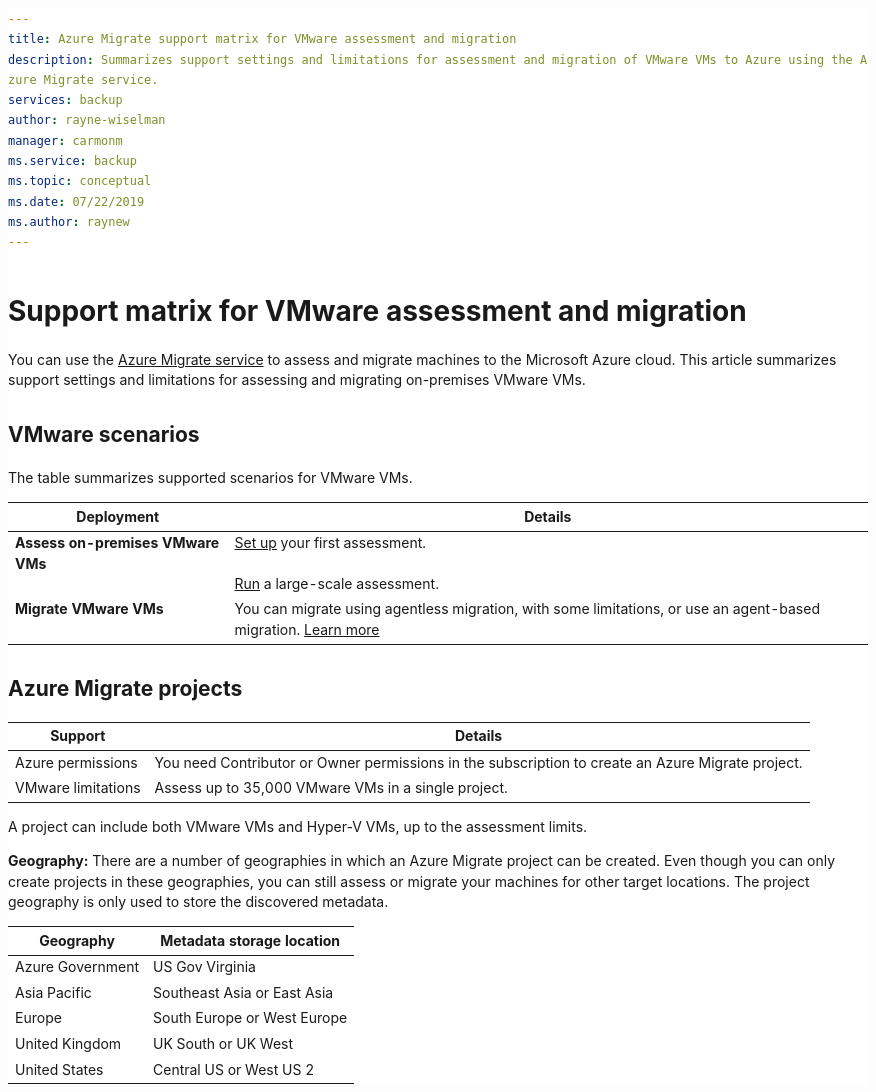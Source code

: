 ```yaml
---
title: Azure Migrate support matrix for VMware assessment and migration
description: Summarizes support settings and limitations for assessment and migration of VMware VMs to Azure using the Azure Migrate service.
services: backup
author: rayne-wiselman
manager: carmonm
ms.service: backup
ms.topic: conceptual
ms.date: 07/22/2019
ms.author: raynew
---
```


# Support matrix for VMware assessment and migration

You can use the [Azure Migrate service](migrate-overview.md) to assess and migrate machines to the Microsoft Azure cloud. This article summarizes support settings and limitations for assessing and migrating on-premises VMware VMs.


## VMware scenarios

The table summarizes supported scenarios for VMware VMs.

**Deployment** | **Details**
--- | ---
**Assess on-premises VMware VMs** | [Set up](tutorial-prepare-vmware.md) your first assessment.<br/><br/> [Run](scale-vmware-assessment.md) a large-scale assessment.
**Migrate VMware VMs** | You can migrate using agentless migration, with some limitations, or use an agent-based migration. [Learn more](server-migrate-overview.md)


## Azure Migrate projects

**Support** | **Details**
--- | ---
Azure permissions | You need Contributor or Owner permissions in the subscription to create an Azure Migrate project.
VMware limitations  | Assess up to 35,000 VMware VMs in a single project.

A project can include both VMware VMs and Hyper-V VMs, up to the assessment limits.

**Geography:** There are a number of geographies in which an Azure Migrate project can be created. Even though you can only create projects in these geographies, you can still assess or migrate your machines for other target locations. The project geography is only used to store the discovered metadata.


 **Geography** | **Metadata storage location**
 --- | ---
 Azure Government | US Gov Virginia
 Asia Pacific | Southeast Asia or East Asia
 Europe | South Europe or West Europe
 United Kingdom | UK South or UK West
 United States | Central US or West US 2
